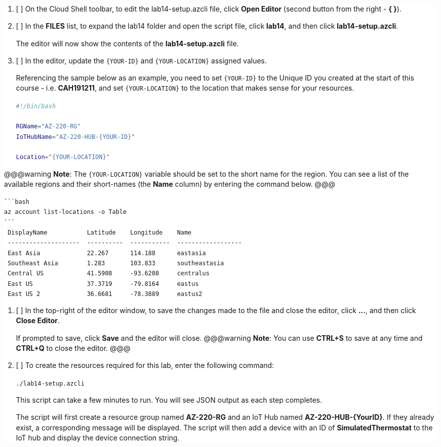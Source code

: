 1. [ ] On the Cloud Shell toolbar, to edit the lab14-setup.azcli file, click **Open Editor** (second button from the right - **{ }**).

1. [ ] In the **FILES** list, to expand the lab14 folder and open the script file, click **lab14**, and then click **lab14-setup.azcli**.

    The editor will now show the contents of the **lab14-setup.azcli** file.

1. [ ] In the editor, update the `{YOUR-ID}` and `{YOUR-LOCATION}` assigned values.

    Referencing the sample below as an example, you need to set `{YOUR-ID}` to the Unique ID you created at the start of this course - i.e. **CAH191211**, and set `{YOUR-LOCATION}` to the location that makes sense for your resources.

    ```bash
    #!/bin/bash

    RGName="AZ-220-RG"
    IoTHubName="AZ-220-HUB-{YOUR-ID}"

    Location="{YOUR-LOCATION}"
    ```
@@@warning
**Note**:  The `{YOUR-LOCATION}` variable should be set to the short name for the region. You can see a list of the available regions and their short-names (the **Name** column) by entering the command below.
@@@
    
    ```bash
    az account list-locations -o Table
    ```
     DisplayName           Latitude    Longitude    Name
     --------------------  ----------  -----------  ------------------
     East Asia             22.267      114.188      eastasia
     Southeast Asia        1.283       103.833      southeastasia
     Central US            41.5908     -93.6208     centralus
     East US               37.3719     -79.8164     eastus
     East US 2             36.6681     -78.3889     eastus2
 

1. [ ] In the top-right of the editor window, to save the changes made to the file and close the editor, click **...**, and then click **Close Editor**.

    If prompted to save, click **Save** and the editor will close.
@@@warning
**Note**:  You can use **CTRL+S** to save at any time and **CTRL+Q** to close the editor.
@@@

1. [ ] To create the resources required for this lab, enter the following command:

    ```bash
    ./lab14-setup.azcli
    ```

    This script can take a few minutes to run. You will see JSON output as each step completes.

    The script will first create a resource group named **AZ-220-RG** and an IoT Hub named **AZ-220-HUB-{YourID}**. If they already exist, a corresponding message will be displayed. The script will then add a device with an ID of **SimulatedThermostat** to the IoT hub and display the device connection string.
